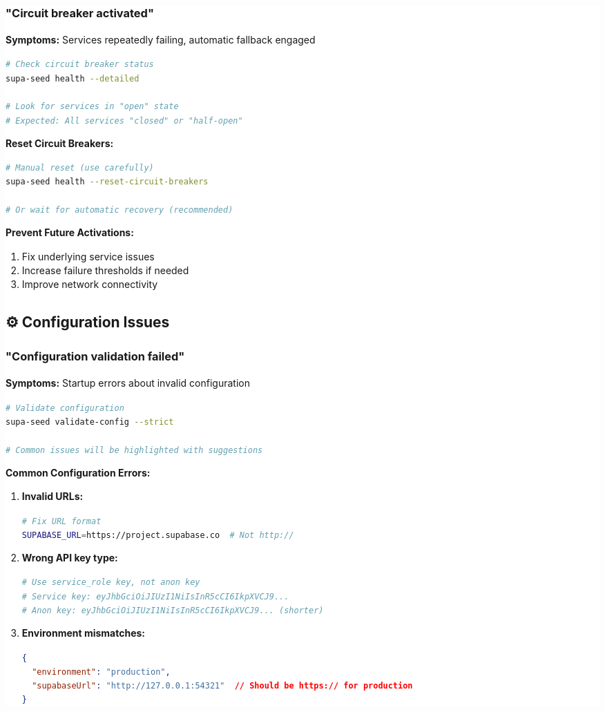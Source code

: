 ### **"Circuit breaker activated"**

**Symptoms:** Services repeatedly failing, automatic fallback engaged

```bash
# Check circuit breaker status
supa-seed health --detailed

# Look for services in "open" state
# Expected: All services "closed" or "half-open"
```

**Reset Circuit Breakers:**
```bash
# Manual reset (use carefully)
supa-seed health --reset-circuit-breakers

# Or wait for automatic recovery (recommended)
```

**Prevent Future Activations:**
1. Fix underlying service issues
2. Increase failure thresholds if needed
3. Improve network connectivity

## ⚙️ Configuration Issues

### **"Configuration validation failed"**

**Symptoms:** Startup errors about invalid configuration

```bash
# Validate configuration
supa-seed validate-config --strict

# Common issues will be highlighted with suggestions
```

**Common Configuration Errors:**

1. **Invalid URLs:**
   ```bash
   # Fix URL format
   SUPABASE_URL=https://project.supabase.co  # Not http://
   ```

2. **Wrong API key type:**
   ```bash
   # Use service_role key, not anon key
   # Service key: eyJhbGciOiJIUzI1NiIsInR5cCI6IkpXVCJ9...
   # Anon key: eyJhbGciOiJIUzI1NiIsInR5cCI6IkpXVCJ9... (shorter)
   ```

3. **Environment mismatches:**
   ```json
   {
     "environment": "production",
     "supabaseUrl": "http://127.0.0.1:54321"  // Should be https:// for production
   }
   ```
